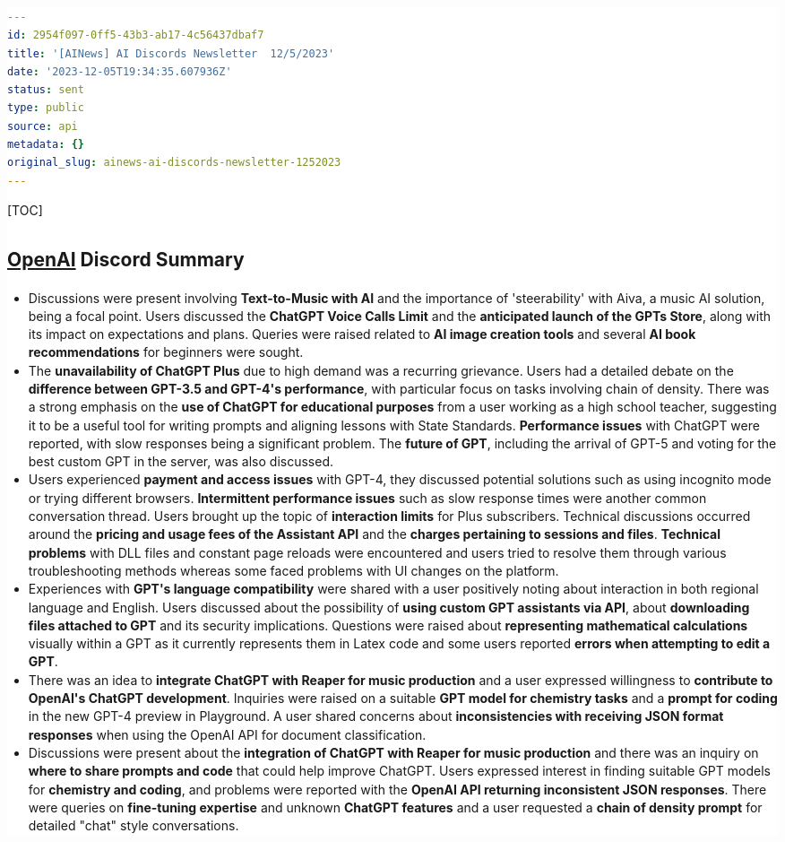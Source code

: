 ```yaml
---
id: 2954f097-0ff5-43b3-ab17-4c56437dbaf7
title: '[AINews] AI Discords Newsletter  12/5/2023'
date: '2023-12-05T19:34:35.607936Z'
status: sent
type: public
source: api
metadata: {}
original_slug: ainews-ai-discords-newsletter-1252023
---
```


[TOC] 


## [OpenAI](https://discord.com/channels/974519864045756446) Discord Summary

- Discussions were present involving **Text-to-Music with AI** and the importance of 'steerability' with Aiva, a music AI solution, being a focal point. Users discussed the **ChatGPT Voice Calls Limit** and the **anticipated launch of the GPTs Store**, along with its impact on expectations and plans. Queries were raised related to **AI image creation tools** and several **AI book recommendations** for beginners were sought.
- The **unavailability of ChatGPT Plus** due to high demand was a recurring grievance. Users had a detailed debate on the **difference between GPT-3.5 and GPT-4's performance**, with particular focus on tasks involving chain of density. There was a strong emphasis on the **use of ChatGPT for educational purposes** from a user working as a high school teacher, suggesting it to be a useful tool for writing prompts and aligning lessons with State Standards. **Performance issues** with ChatGPT were reported, with slow responses being a significant problem. The **future of GPT**, including the arrival of GPT-5 and voting for the best custom GPT in the server, was also discussed.
- Users experienced **payment and access issues** with GPT-4, they discussed potential solutions such as using incognito mode or trying different browsers. **Intermittent performance issues** such as slow response times were another common conversation thread. Users brought up the topic of **interaction limits** for Plus subscribers. Technical discussions occurred around the **pricing and usage fees of the Assistant API** and the **charges pertaining to sessions and files**. **Technical problems** with DLL files and constant page reloads were encountered and users tried to resolve them through various troubleshooting methods whereas some faced problems with UI changes on the platform.
- Experiences with **GPT's language compatibility** were shared with a user positively noting about interaction in both regional language and English. Users discussed about the possibility of **using custom GPT assistants via API**, about **downloading files attached to GPT** and its security implications. Questions were raised about **representing mathematical calculations** visually within a GPT as it currently represents them in Latex code and some users reported **errors when attempting to edit a GPT**. 
- There was an idea to **integrate ChatGPT with Reaper for music production** and a user expressed willingness to **contribute to OpenAI's ChatGPT development**. Inquiries were raised on a suitable **GPT model for chemistry tasks** and a **prompt for coding** in the new GPT-4 preview in Playground. A user shared concerns about **inconsistencies with receiving JSON format responses** when using the OpenAI API for document classification.
- Discussions were present about the **integration of ChatGPT with Reaper for music production** and there was an inquiry on **where to share prompts and code** that could help improve ChatGPT. Users expressed interest in finding suitable GPT models for **chemistry and coding**, and problems were reported with the **OpenAI API returning inconsistent JSON responses**. There were queries on **fine-tuning expertise** and unknown **ChatGPT features** and a user requested a **chain of density prompt** for detailed "chat" style conversations.
